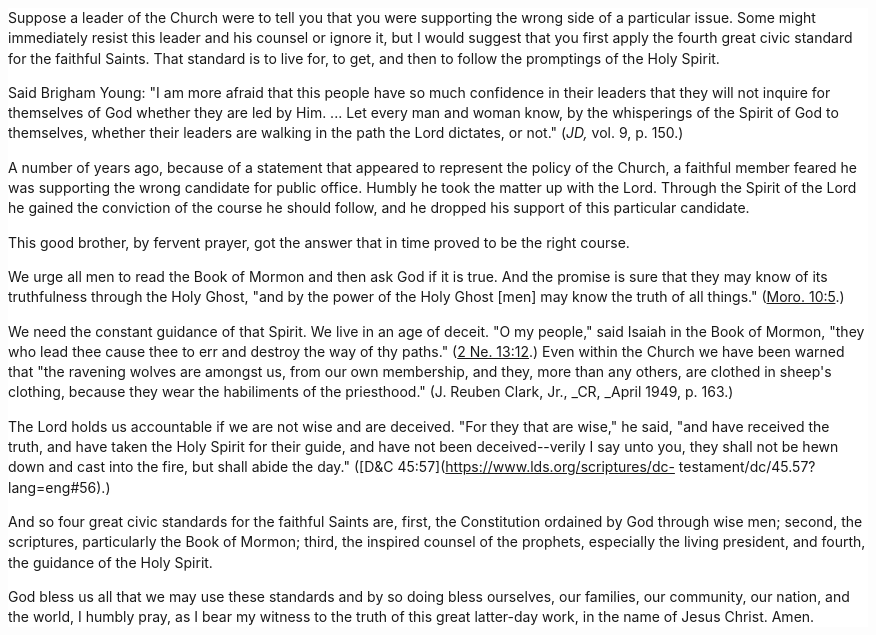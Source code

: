 Suppose a leader of the Church were to tell you that you were supporting the
wrong side of a particular issue. Some might immediately resist this leader
and his counsel or ignore it, but I would suggest that you first apply the
fourth great civic standard for the faithful Saints. That standard is to live
for, to get, and then to follow the promptings of the Holy Spirit.

Said Brigham Young: "I am more afraid that this people have so much confidence
in their leaders that they will not inquire for themselves of God whether they
are led by Him. ... Let every man and woman know, by the whisperings of the
Spirit of God to themselves, whether their leaders are walking in the path the
Lord dictates, or not." (_JD,_ vol. 9, p. 150.)

A number of years ago, because of a statement that appeared to represent the
policy of the Church, a faithful member feared he was supporting the wrong
candidate for public office. Humbly he took the matter up with the Lord.
Through the Spirit of the Lord he gained the conviction of the course he
should follow, and he dropped his support of this particular candidate.

This good brother, by fervent prayer, got the answer that in time proved to be
the right course.

We urge all men to read the Book of Mormon and then ask God if it is true. And
the promise is sure that they may know of its truthfulness through the Holy
Ghost, "and by the power of the Holy Ghost [men] may know the truth of all
things." ([Moro.
10:5](https://www.lds.org/scriptures/bofm/moro/10.5?lang=eng#4).)

We need the constant guidance of that Spirit. We live in an age of deceit. "O
my people," said Isaiah in the Book of Mormon, "they who lead thee cause thee
to err and destroy the way of thy paths." ([2 Ne.
13:12](https://www.lds.org/scriptures/bofm/2-ne/13.12?lang=eng#11).) Even
within the Church we have been warned that "the ravening wolves are amongst
us, from our own membership, and they, more than any others, are clothed in
sheep's clothing, because they wear the habiliments of the priesthood." (J.
Reuben Clark, Jr., _CR, _April 1949, p. 163.)

The Lord holds us accountable if we are not wise and are deceived. "For they
that are wise," he said, "and have received the truth, and have taken the Holy
Spirit for their guide, and have not been deceived--verily I say unto you,
they shall not be hewn down and cast into the fire, but shall abide the day."
([D&amp;C 45:57](https://www.lds.org/scriptures/dc-
testament/dc/45.57?lang=eng#56).)

And so four great civic standards for the faithful Saints are, first, the
Constitution ordained by God through wise men; second, the scriptures,
particularly the Book of Mormon; third, the inspired counsel of the prophets,
especially the living president, and fourth, the guidance of the Holy Spirit.

God bless us all that we may use these standards and by so doing bless
ourselves, our families, our community, our nation, and the world, I humbly
pray, as I bear my witness to the truth of this great latter-day work, in the
name of Jesus Christ. Amen.

